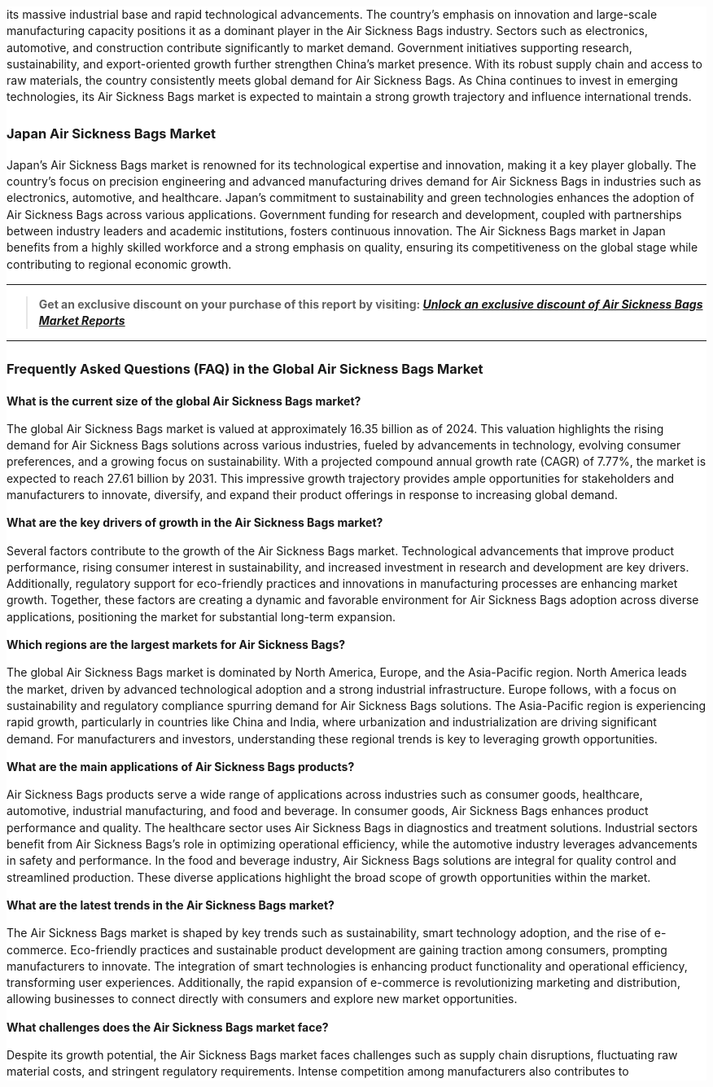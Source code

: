 its massive industrial base and rapid technological advancements. The country&rsquo;s emphasis on innovation and large-scale manufacturing capacity positions it as a dominant player in the Air Sickness Bags industry. Sectors such as electronics, automotive, and construction contribute significantly to market demand. Government initiatives supporting research, sustainability, and export-oriented growth further strengthen China&rsquo;s market presence. With its robust supply chain and access to raw materials, the country consistently meets global demand for Air Sickness Bags. As China continues to invest in emerging technologies, its Air Sickness Bags market is expected to maintain a strong growth trajectory and influence international trends.</p><h3>Japan Air Sickness Bags Market</h3><p>Japan&rsquo;s Air Sickness Bags market is renowned for its technological expertise and innovation, making it a key player globally. The country&rsquo;s focus on precision engineering and advanced manufacturing drives demand for Air Sickness Bags in industries such as electronics, automotive, and healthcare. Japan&rsquo;s commitment to sustainability and green technologies enhances the adoption of Air Sickness Bags across various applications. Government funding for research and development, coupled with partnerships between industry leaders and academic institutions, fosters continuous innovation. The Air Sickness Bags market in Japan benefits from a highly skilled workforce and a strong emphasis on quality, ensuring its competitiveness on the global stage while contributing to regional economic growth.</p><hr /><blockquote><p><strong>Get an exclusive discount on your purchase of this report by visiting: <em><a href="://marketresearchpulse.com/ask-for-discount/102654?utm_source=Github&amp;utm_medium=022">Unlock an exclusive discount of Air Sickness Bags Market Reports</a></em>&nbsp;</strong></p></blockquote><hr /><h3>Frequently Asked Questions (FAQ) in the Global Air Sickness Bags Market</h3><p><strong>What is the current size of the global Air Sickness Bags market?</strong></p><p>The global Air Sickness Bags market is valued at approximately 16.35 billion as of 2024. This valuation highlights the rising demand for Air Sickness Bags solutions across various industries, fueled by advancements in technology, evolving consumer preferences, and a growing focus on sustainability. With a projected compound annual growth rate (CAGR) of 7.77%, the market is expected to reach 27.61 billion by 2031. This impressive growth trajectory provides ample opportunities for stakeholders and manufacturers to innovate, diversify, and expand their product offerings in response to increasing global demand.</p><p><strong>What are the key drivers of growth in the Air Sickness Bags market?</strong></p><p>Several factors contribute to the growth of the Air Sickness Bags market. Technological advancements that improve product performance, rising consumer interest in sustainability, and increased investment in research and development are key drivers. Additionally, regulatory support for eco-friendly practices and innovations in manufacturing processes are enhancing market growth. Together, these factors are creating a dynamic and favorable environment for Air Sickness Bags adoption across diverse applications, positioning the market for substantial long-term expansion.</p><p><strong>Which regions are the largest markets for Air Sickness Bags?</strong></p><p>The global Air Sickness Bags market is dominated by North America, Europe, and the Asia-Pacific region. North America leads the market, driven by advanced technological adoption and a strong industrial infrastructure. Europe follows, with a focus on sustainability and regulatory compliance spurring demand for Air Sickness Bags solutions. The Asia-Pacific region is experiencing rapid growth, particularly in countries like China and India, where urbanization and industrialization are driving significant demand. For manufacturers and investors, understanding these regional trends is key to leveraging growth opportunities.</p><p><strong>What are the main applications of Air Sickness Bags products?</strong></p><p>Air Sickness Bags products serve a wide range of applications across industries such as consumer goods, healthcare, automotive, industrial manufacturing, and food and beverage. In consumer goods, Air Sickness Bags enhances product performance and quality. The healthcare sector uses Air Sickness Bags in diagnostics and treatment solutions. Industrial sectors benefit from Air Sickness Bags&rsquo;s role in optimizing operational efficiency, while the automotive industry leverages advancements in safety and performance. In the food and beverage industry, Air Sickness Bags solutions are integral for quality control and streamlined production. These diverse applications highlight the broad scope of growth opportunities within the market.</p><p><strong>What are the latest trends in the Air Sickness Bags market?</strong></p><p>The Air Sickness Bags market is shaped by key trends such as sustainability, smart technology adoption, and the rise of e-commerce. Eco-friendly practices and sustainable product development are gaining traction among consumers, prompting manufacturers to innovate. The integration of smart technologies is enhancing product functionality and operational efficiency, transforming user experiences. Additionally, the rapid expansion of e-commerce is revolutionizing marketing and distribution, allowing businesses to connect directly with consumers and explore new market opportunities.</p><p><strong>What challenges does the Air Sickness Bags market face?</strong></p><p>Despite its growth potential, the Air Sickness Bags market faces challenges such as supply chain disruptions, fluctuating raw material costs, and stringent regulatory requirements. Intense competition among manufacturers also contributes to